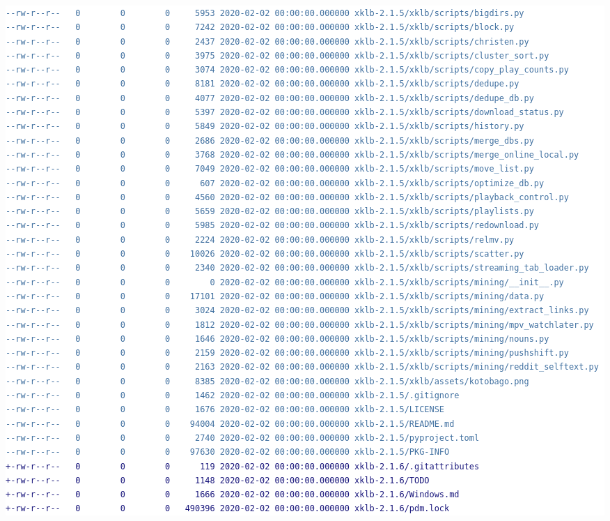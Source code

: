 ```diff
--rw-r--r--   0        0        0     5953 2020-02-02 00:00:00.000000 xklb-2.1.5/xklb/scripts/bigdirs.py
--rw-r--r--   0        0        0     7242 2020-02-02 00:00:00.000000 xklb-2.1.5/xklb/scripts/block.py
--rw-r--r--   0        0        0     2437 2020-02-02 00:00:00.000000 xklb-2.1.5/xklb/scripts/christen.py
--rw-r--r--   0        0        0     3975 2020-02-02 00:00:00.000000 xklb-2.1.5/xklb/scripts/cluster_sort.py
--rw-r--r--   0        0        0     3074 2020-02-02 00:00:00.000000 xklb-2.1.5/xklb/scripts/copy_play_counts.py
--rw-r--r--   0        0        0     8181 2020-02-02 00:00:00.000000 xklb-2.1.5/xklb/scripts/dedupe.py
--rw-r--r--   0        0        0     4077 2020-02-02 00:00:00.000000 xklb-2.1.5/xklb/scripts/dedupe_db.py
--rw-r--r--   0        0        0     5397 2020-02-02 00:00:00.000000 xklb-2.1.5/xklb/scripts/download_status.py
--rw-r--r--   0        0        0     5849 2020-02-02 00:00:00.000000 xklb-2.1.5/xklb/scripts/history.py
--rw-r--r--   0        0        0     2686 2020-02-02 00:00:00.000000 xklb-2.1.5/xklb/scripts/merge_dbs.py
--rw-r--r--   0        0        0     3768 2020-02-02 00:00:00.000000 xklb-2.1.5/xklb/scripts/merge_online_local.py
--rw-r--r--   0        0        0     7049 2020-02-02 00:00:00.000000 xklb-2.1.5/xklb/scripts/move_list.py
--rw-r--r--   0        0        0      607 2020-02-02 00:00:00.000000 xklb-2.1.5/xklb/scripts/optimize_db.py
--rw-r--r--   0        0        0     4560 2020-02-02 00:00:00.000000 xklb-2.1.5/xklb/scripts/playback_control.py
--rw-r--r--   0        0        0     5659 2020-02-02 00:00:00.000000 xklb-2.1.5/xklb/scripts/playlists.py
--rw-r--r--   0        0        0     5985 2020-02-02 00:00:00.000000 xklb-2.1.5/xklb/scripts/redownload.py
--rw-r--r--   0        0        0     2224 2020-02-02 00:00:00.000000 xklb-2.1.5/xklb/scripts/relmv.py
--rw-r--r--   0        0        0    10026 2020-02-02 00:00:00.000000 xklb-2.1.5/xklb/scripts/scatter.py
--rw-r--r--   0        0        0     2340 2020-02-02 00:00:00.000000 xklb-2.1.5/xklb/scripts/streaming_tab_loader.py
--rw-r--r--   0        0        0        0 2020-02-02 00:00:00.000000 xklb-2.1.5/xklb/scripts/mining/__init__.py
--rw-r--r--   0        0        0    17101 2020-02-02 00:00:00.000000 xklb-2.1.5/xklb/scripts/mining/data.py
--rw-r--r--   0        0        0     3024 2020-02-02 00:00:00.000000 xklb-2.1.5/xklb/scripts/mining/extract_links.py
--rw-r--r--   0        0        0     1812 2020-02-02 00:00:00.000000 xklb-2.1.5/xklb/scripts/mining/mpv_watchlater.py
--rw-r--r--   0        0        0     1646 2020-02-02 00:00:00.000000 xklb-2.1.5/xklb/scripts/mining/nouns.py
--rw-r--r--   0        0        0     2159 2020-02-02 00:00:00.000000 xklb-2.1.5/xklb/scripts/mining/pushshift.py
--rw-r--r--   0        0        0     2163 2020-02-02 00:00:00.000000 xklb-2.1.5/xklb/scripts/mining/reddit_selftext.py
--rw-r--r--   0        0        0     8385 2020-02-02 00:00:00.000000 xklb-2.1.5/xklb/assets/kotobago.png
--rw-r--r--   0        0        0     1462 2020-02-02 00:00:00.000000 xklb-2.1.5/.gitignore
--rw-r--r--   0        0        0     1676 2020-02-02 00:00:00.000000 xklb-2.1.5/LICENSE
--rw-r--r--   0        0        0    94004 2020-02-02 00:00:00.000000 xklb-2.1.5/README.md
--rw-r--r--   0        0        0     2740 2020-02-02 00:00:00.000000 xklb-2.1.5/pyproject.toml
--rw-r--r--   0        0        0    97630 2020-02-02 00:00:00.000000 xklb-2.1.5/PKG-INFO
+-rw-r--r--   0        0        0      119 2020-02-02 00:00:00.000000 xklb-2.1.6/.gitattributes
+-rw-r--r--   0        0        0     1148 2020-02-02 00:00:00.000000 xklb-2.1.6/TODO
+-rw-r--r--   0        0        0     1666 2020-02-02 00:00:00.000000 xklb-2.1.6/Windows.md
+-rw-r--r--   0        0        0   490396 2020-02-02 00:00:00.000000 xklb-2.1.6/pdm.lock
```